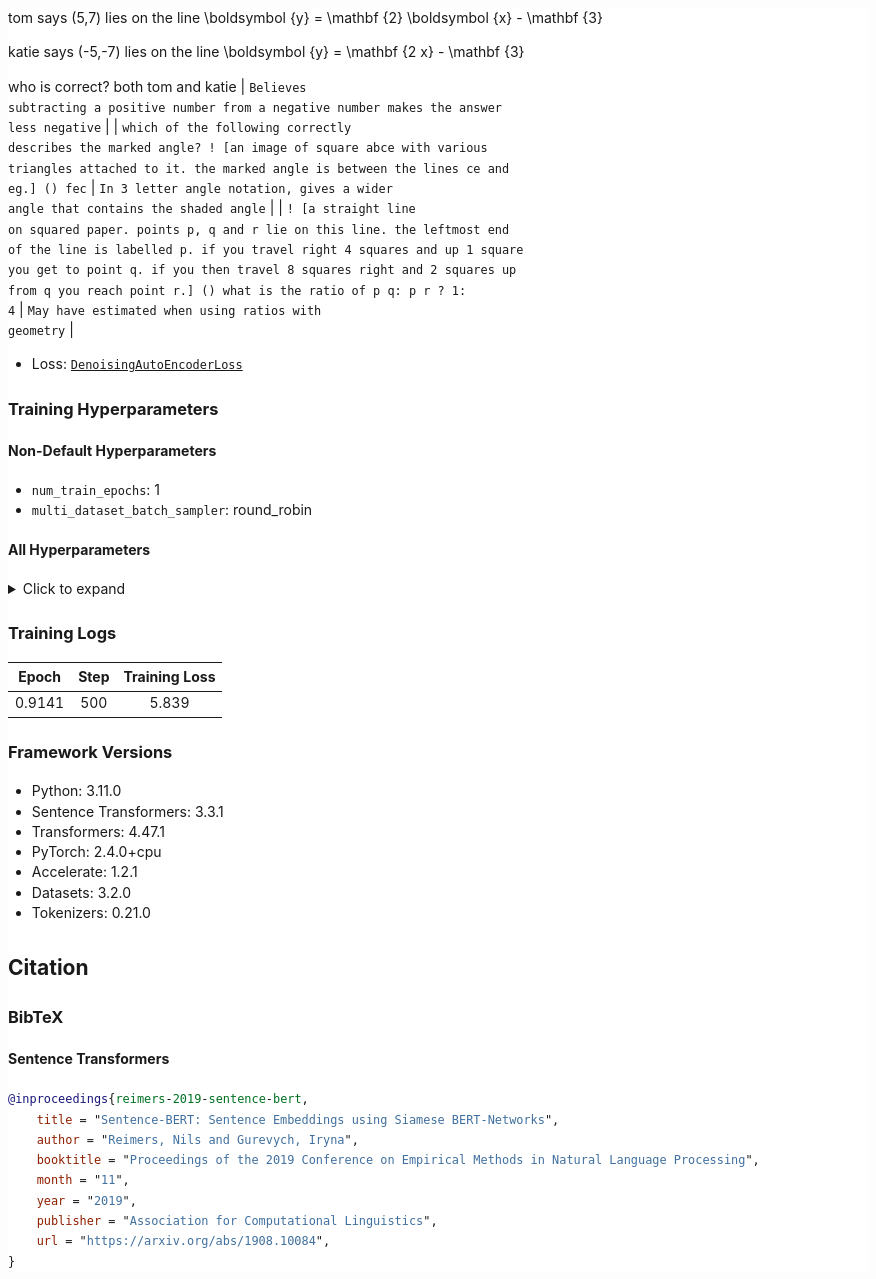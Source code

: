  
   tom says (5,7) lies on the line \boldsymbol {y} = \mathbf {2} \boldsymbol {x} - \mathbf {3} 
 
   katie says (-5,-7) lies on the line \boldsymbol {y} = \mathbf {2 x} - \mathbf {3} 
 
   who is correct? both tom and katie</code>                  | <code>Believes subtracting a positive number from a negative number makes the answer less negative</code> |
  | <code>which of the following correctly describes the marked angle? ! [an image of square abce with various triangles attached to it. the marked angle is between the lines ce and eg.] () fec</code>                                                                                                                       | <code>In 3 letter angle notation, gives a wider angle that contains the shaded angle</code>               |
  | <code>! [a straight line on squared paper. points p, q and r lie on this line. the leftmost end of the line is labelled p. if you travel right 4 squares and up 1 square you get to point q. if you then travel 8 squares right and 2 squares up from q you reach point r.] () what is the ratio of p q: p r ? 1: 4</code> | <code>May have estimated when using ratios with geometry</code>                                           |
* Loss: [<code>DenoisingAutoEncoderLoss</code>](https://sbert.net/docs/package_reference/sentence_transformer/losses.html#denoisingautoencoderloss)

### Training Hyperparameters
#### Non-Default Hyperparameters

- `num_train_epochs`: 1
- `multi_dataset_batch_sampler`: round_robin

#### All Hyperparameters
<details><summary>Click to expand</summary></details>

### Training Logs
| Epoch  | Step | Training Loss |
|:------:|:----:|:-------------:|
| 0.9141 | 500  | 5.839         |


### Framework Versions
- Python: 3.11.0
- Sentence Transformers: 3.3.1
- Transformers: 4.47.1
- PyTorch: 2.4.0+cpu
- Accelerate: 1.2.1
- Datasets: 3.2.0
- Tokenizers: 0.21.0

## Citation

### BibTeX

#### Sentence Transformers
```bibtex
@inproceedings{reimers-2019-sentence-bert,
    title = "Sentence-BERT: Sentence Embeddings using Siamese BERT-Networks",
    author = "Reimers, Nils and Gurevych, Iryna",
    booktitle = "Proceedings of the 2019 Conference on Empirical Methods in Natural Language Processing",
    month = "11",
    year = "2019",
    publisher = "Association for Computational Linguistics",
    url = "https://arxiv.org/abs/1908.10084",
}
```
